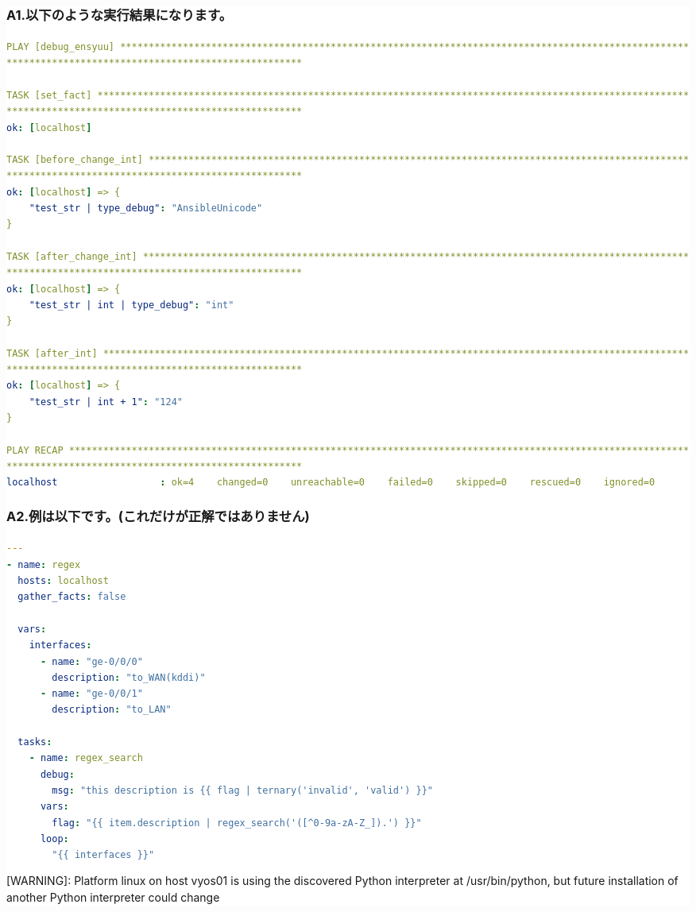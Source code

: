 ### A1.以下のような実行結果になります。


```yaml
PLAY [debug_ensyuu] ********************************************************************************************************************************************************

TASK [set_fact] ************************************************************************************************************************************************************
ok: [localhost]

TASK [before_change_int] ***************************************************************************************************************************************************
ok: [localhost] => {
    "test_str | type_debug": "AnsibleUnicode"
}

TASK [after_change_int] ****************************************************************************************************************************************************
ok: [localhost] => {
    "test_str | int | type_debug": "int"
}

TASK [after_int] ***********************************************************************************************************************************************************
ok: [localhost] => {
    "test_str | int + 1": "124"
}

PLAY RECAP *****************************************************************************************************************************************************************
localhost                  : ok=4    changed=0    unreachable=0    failed=0    skipped=0    rescued=0    ignored=0   
```


### A2.例は以下です。(これだけが正解ではありません)

```yaml
---
- name: regex
  hosts: localhost
  gather_facts: false
  
  vars:
    interfaces:
      - name: "ge-0/0/0"
        description: "to_WAN(kddi)"
      - name: "ge-0/0/1"
        description: "to_LAN"

  tasks:
    - name: regex_search
      debug:
        msg: "this description is {{ flag | ternary('invalid', 'valid') }}"
      vars:
        flag: "{{ item.description | regex_search('([^0-9a-zA-Z_]).') }}"
      loop:
        "{{ interfaces }}"
```


[WARNING]: Platform linux on host vyos01 is using the discovered Python interpreter at /usr/bin/python, but future installation of another Python interpreter could change